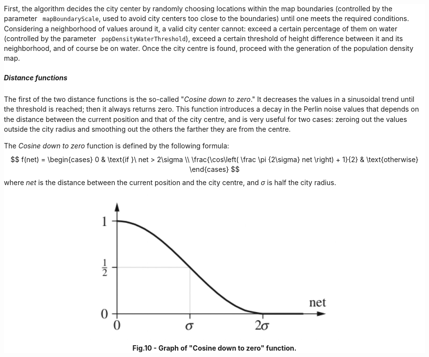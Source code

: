 First, the algorithm decides the city center by randomly choosing locations within the map boundaries (controlled by the parameter ` mapBoundaryScale`, used to avoid city centers too close to the boundaries) until one meets the required conditions. Considering a neighborhood of values around it, a valid city center cannot: exceed a certain percentage of them on water (controlled by the parameter ` popDensityWaterThreshold`), exceed a certain threshold of height difference between it and its neighborhood, and of course be on water. Once the city centre is found, proceed with the generation of the population density map.

##### Distance functions

The first of the two distance functions is the so-called "*Cosine down to zero*." It decreases the values in a sinusoidal trend until the threshold is reached; then it always returns zero. This function introduces a decay in the Perlin noise values that depends on the distance between the current position and that of the city centre, and is very useful for two cases: zeroing out the values outside the city radius and smoothing out the others the farther they are from the centre.

The *Cosine down to zero* function is defined by the following formula:
$$
f(net) = \begin{cases}
0 & \text{if }\  net > 2\sigma \\
\frac{\cos\left( \frac \pi {2\sigma}  net \right) + 1}{2} & \text{otherwise}
\end{cases}
$$
where $net$ is the distance between the current position and the city centre, and $\sigma$ is half the city radius.

<figure align = "center">
<img src="./report-assets/image-20220906194144185.jpeg" alt="image-20220906194144185" style="zoom:50%;" />
<figcaption><b>Fig.10 - Graph of "Cosine down to zero" function.</b></figcaption>
</figure>
